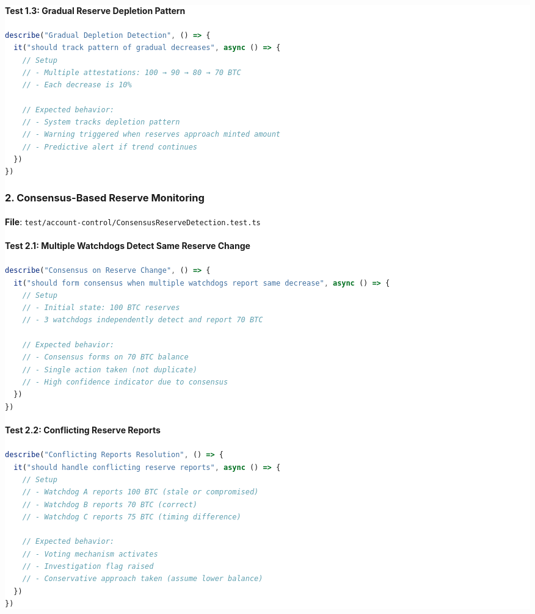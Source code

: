 #### Test 1.3: Gradual Reserve Depletion Pattern
```typescript
describe("Gradual Depletion Detection", () => {
  it("should track pattern of gradual decreases", async () => {
    // Setup
    // - Multiple attestations: 100 → 90 → 80 → 70 BTC
    // - Each decrease is 10%
    
    // Expected behavior:
    // - System tracks depletion pattern
    // - Warning triggered when reserves approach minted amount
    // - Predictive alert if trend continues
  })
})
```

### 2. Consensus-Based Reserve Monitoring
**File**: `test/account-control/ConsensusReserveDetection.test.ts`

#### Test 2.1: Multiple Watchdogs Detect Same Reserve Change
```typescript
describe("Consensus on Reserve Change", () => {
  it("should form consensus when multiple watchdogs report same decrease", async () => {
    // Setup
    // - Initial state: 100 BTC reserves
    // - 3 watchdogs independently detect and report 70 BTC
    
    // Expected behavior:
    // - Consensus forms on 70 BTC balance
    // - Single action taken (not duplicate)
    // - High confidence indicator due to consensus
  })
})
```

#### Test 2.2: Conflicting Reserve Reports
```typescript
describe("Conflicting Reports Resolution", () => {
  it("should handle conflicting reserve reports", async () => {
    // Setup
    // - Watchdog A reports 100 BTC (stale or compromised)
    // - Watchdog B reports 70 BTC (correct)
    // - Watchdog C reports 75 BTC (timing difference)
    
    // Expected behavior:
    // - Voting mechanism activates
    // - Investigation flag raised
    // - Conservative approach taken (assume lower balance)
  })
})
```

